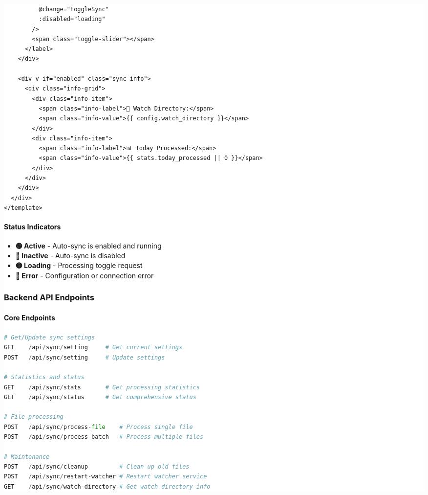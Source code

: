 ```vue
          @change="toggleSync"
          :disabled="loading"
        />
        <span class="toggle-slider"></span>
      </label>
    </div>
    
    <div v-if="enabled" class="sync-info">
      <div class="info-grid">
        <div class="info-item">
          <span class="info-label">📁 Watch Directory:</span>
          <span class="info-value">{{ config.watch_directory }}</span>
        </div>
        <div class="info-item">
          <span class="info-label">📊 Today Processed:</span>
          <span class="info-value">{{ stats.today_processed || 0 }}</span>
        </div>
      </div>
    </div>
  </div>
</template>
```

#### **Status Indicators**
- **🟢 Active** - Auto-sync is enabled and running
- **🔴 Inactive** - Auto-sync is disabled
- **🟡 Loading** - Processing toggle request
- **🔴 Error** - Configuration or connection error

### **Backend API Endpoints**

#### **Core Endpoints**
```python
# Get/Update sync settings
GET    /api/sync/setting     # Get current settings
POST   /api/sync/setting     # Update settings

# Statistics and status
GET    /api/sync/stats       # Get processing statistics
GET    /api/sync/status      # Get comprehensive status

# File processing
POST   /api/sync/process-file    # Process single file
POST   /api/sync/process-batch   # Process multiple files

# Maintenance
POST   /api/sync/cleanup         # Clean up old files
POST   /api/sync/restart-watcher # Restart watcher service
GET    /api/sync/watch-directory # Get watch directory info
```
